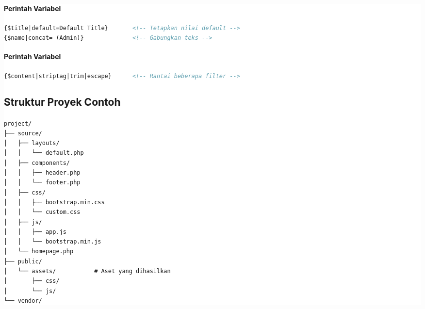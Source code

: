 #### Perintah Variabel
```html
{$title|default=Default Title}       <!-- Tetapkan nilai default -->
{$name|concat= (Admin)}              <!-- Gabungkan teks -->
```

#### Perintah Variabel
```html
{$content|striptag|trim|escape}      <!-- Rantai beberapa filter -->
```

## Struktur Proyek Contoh

```
project/
├── source/
│   ├── layouts/
│   │   └── default.php
│   ├── components/
│   │   ├── header.php
│   │   └── footer.php
│   ├── css/
│   │   ├── bootstrap.min.css
│   │   └── custom.css
│   ├── js/
│   │   ├── app.js
│   │   └── bootstrap.min.js
│   └── homepage.php
├── public/
│   └── assets/           # Aset yang dihasilkan
│       ├── css/
│       └── js/
└── vendor/
```